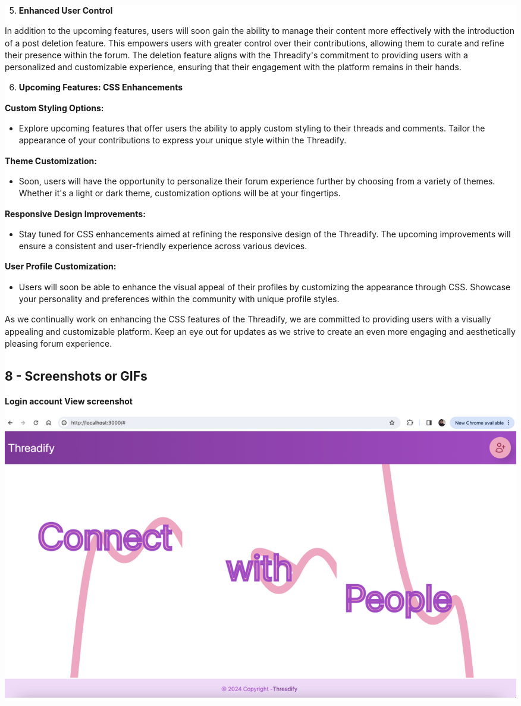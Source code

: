 5. **Enhanced User Control**

In addition to the upcoming features, users will soon gain the ability to manage their content more effectively with the introduction of a post deletion feature. This empowers users with greater control over their contributions, allowing them to curate and refine their presence within the forum. The deletion feature aligns with the Threadify's commitment to providing users with a personalized and customizable experience, ensuring that their engagement with the platform remains in their hands.

6. **Upcoming Features: CSS Enhancements**

**Custom Styling Options:**

- Explore upcoming features that offer users the ability to apply custom styling to their threads and comments. Tailor the appearance of your contributions to express your unique style within the Threadify.

**Theme Customization:**

- Soon, users will have the opportunity to personalize their forum experience further by choosing from a variety of themes. Whether it's a light or dark theme, customization options will be at your fingertips.

**Responsive Design Improvements:**

- Stay tuned for CSS enhancements aimed at refining the responsive design of the Threadify. The upcoming improvements will ensure a consistent and user-friendly experience across various devices.

**User Profile Customization:**

- Users will soon be able to enhance the visual appeal of their profiles by customizing the appearance through CSS. Showcase your personality and preferences within the community with unique profile styles.

As we continually work on enhancing the CSS features of the Threadify, we are committed to providing users with a visually appealing and customizable platform. Keep an eye out for updates as we strive to create an even more engaging and aesthetically pleasing forum experience.

## 8 - Screenshots or GIFs

**Login account View screenshot**

![Login account screenshot](src/media/Landing-Page.png)
